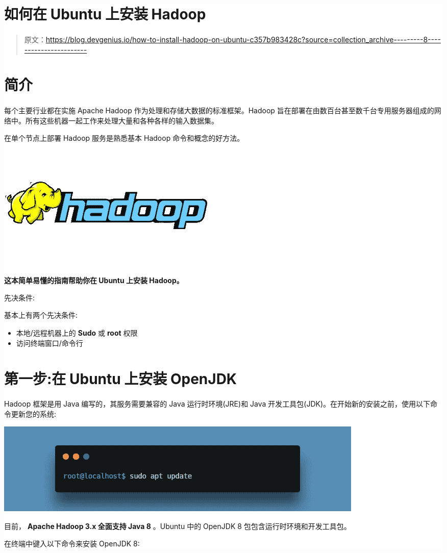 # 如何在 Ubuntu 上安装 Hadoop

> 原文：<https://blog.devgenius.io/how-to-install-hadoop-on-ubuntu-c357b983428c?source=collection_archive---------8----------------------->

# **简介**

每个主要行业都在实施 Apache Hadoop 作为处理和存储大数据的标准框架。Hadoop 旨在部署在由数百台甚至数千台专用服务器组成的网络中。所有这些机器一起工作来处理大量和各种各样的输入数据集。

在单个节点上部署 Hadoop 服务是熟悉基本 Hadoop 命令和概念的好方法。

![](img/deefa9cb50ddf8c334678da8b9702436.png)

**这本简单易懂的指南帮助你在 Ubuntu 上安装 Hadoop。**

先决条件:

基本上有两个先决条件:

*   本地/远程机器上的 **Sudo** 或 **root** 权限
*   访问终端窗口/命令行

# 第一步:在 Ubuntu 上安装 OpenJDK

Hadoop 框架是用 Java 编写的，其服务需要兼容的 Java 运行时环境(JRE)和 Java 开发工具包(JDK)。在开始新的安装之前，使用以下命令更新您的系统:

![](img/e6a6127bad7c12f7cb0a64503791164c.png)

目前， **Apache Hadoop 3.x 全面支持 Java 8** 。Ubuntu 中的 OpenJDK 8 包包含运行时环境和开发工具包。

在终端中键入以下命令来安装 OpenJDK 8:
